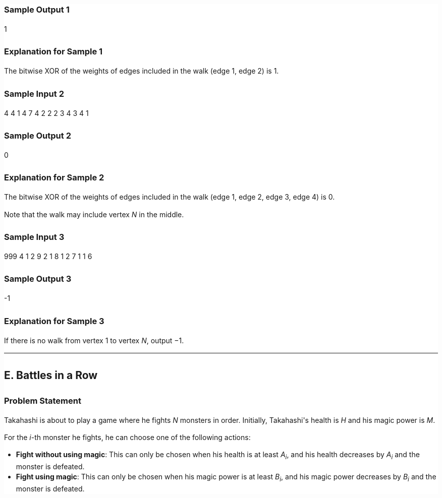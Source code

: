 ### Sample Output 1

1


### Explanation for Sample 1

The bitwise XOR of the weights of edges included in the walk (edge 1, edge 2) is $1$.

### Sample Input 2

4 4 1 4 7 4 2 2 2 3 4 3 4 1


### Sample Output 2

0


### Explanation for Sample 2

The bitwise XOR of the weights of edges included in the walk (edge 1, edge 2, edge 3, edge 4) is $0$.

Note that the walk may include vertex $N$ in the middle.

### Sample Input 3

999 4 1 2 9 2 1 8 1 2 7 1 1 6


### Sample Output 3

-1


### Explanation for Sample 3

If there is no walk from vertex $1$ to vertex $N$, output $-1$.

---

## E. Battles in a Row

### Problem Statement

Takahashi is about to play a game where he fights $N$ monsters in order. Initially, Takahashi's health is $H$ and his magic power is $M$.

For the $i$-th monster he fights, he can choose one of the following actions:

- **Fight without using magic**: This can only be chosen when his health is at least $A_i$, and his health decreases by $A_i$ and the monster is defeated.
- **Fight using magic**: This can only be chosen when his magic power is at least $B_i$, and his magic power decreases by $B_i$ and the monster is defeated.
